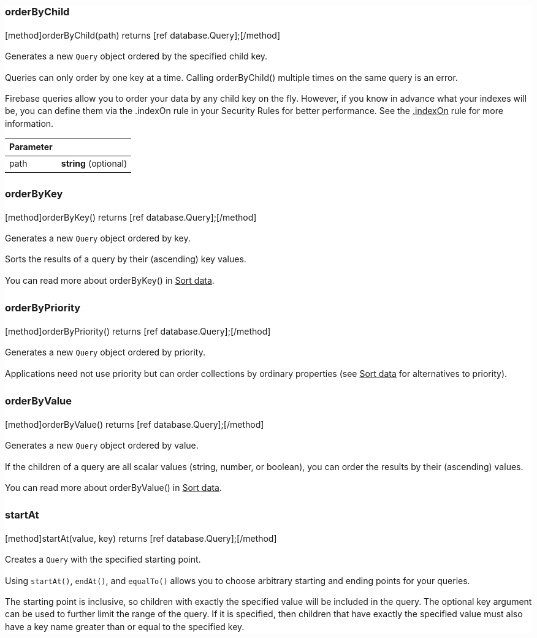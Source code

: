 ### orderByChild
[method]orderByChild(path) returns [ref database.Query];[/method]

Generates a new `Query` object ordered by the specified child key.

Queries can only order by one key at a time. Calling orderByChild() multiple times on the same query is an error.

Firebase queries allow you to order your data by any child key on the fly. However, if you know in advance what your indexes will be, you can define them via the .indexOn rule in your Security Rules for better performance. See the [.indexOn](https://firebase.google.com/docs/database/security/indexing-data) rule for more information.

| Parameter |         |
| --------- | ------- |
| path   | **string** (optional) |

### orderByKey
[method]orderByKey() returns [ref database.Query];[/method]

Generates a new `Query` object ordered by key.

Sorts the results of a query by their (ascending) key values.

You can read more about orderByKey() in [Sort data](https://firebase.google.com/docs/database/web/lists-of-data#sort_data).

### orderByPriority
[method]orderByPriority() returns [ref database.Query];[/method]

Generates a new `Query` object ordered by priority.

Applications need not use priority but can order collections by ordinary properties (see [Sort data](https://firebase.google.com/docs/database/web/lists-of-data#sort_data) for alternatives to priority).

### orderByValue
[method]orderByValue() returns [ref database.Query];[/method]

Generates a new `Query` object ordered by value.

If the children of a query are all scalar values (string, number, or boolean), you can order the results by their (ascending) values.

You can read more about orderByValue() in [Sort data](https://firebase.google.com/docs/database/web/lists-of-data#sort_data).

### startAt
[method]startAt(value, key) returns [ref database.Query];[/method]

Creates a `Query` with the specified starting point.

Using `startAt()`, `endAt()`, and `equalTo()` allows you to choose arbitrary starting and ending points for your queries.

The starting point is inclusive, so children with exactly the specified value will be included in the query. The optional key argument can be used to further limit the range of the query. If it is specified, then children that have exactly the specified value must also have a key name greater than or equal to the specified key.
